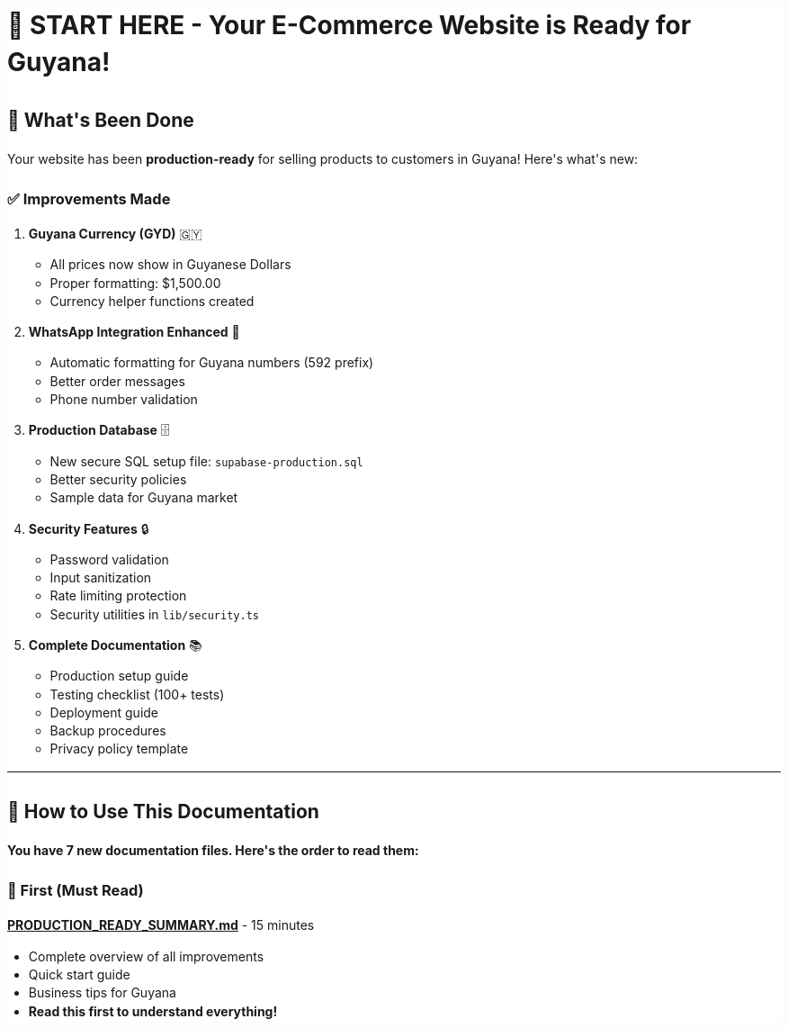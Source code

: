 # 👋 START HERE - Your E-Commerce Website is Ready for Guyana!

## 🎉 What's Been Done

Your website has been **production-ready** for selling products to customers in Guyana! Here's what's new:

### ✅ Improvements Made

1. **Guyana Currency (GYD)** 🇬🇾
   - All prices now show in Guyanese Dollars
   - Proper formatting: $1,500.00
   - Currency helper functions created

2. **WhatsApp Integration Enhanced** 📱
   - Automatic formatting for Guyana numbers (592 prefix)
   - Better order messages
   - Phone number validation

3. **Production Database** 🗄️
   - New secure SQL setup file: `supabase-production.sql`
   - Better security policies
   - Sample data for Guyana market

4. **Security Features** 🔒
   - Password validation
   - Input sanitization
   - Rate limiting protection
   - Security utilities in `lib/security.ts`

5. **Complete Documentation** 📚
   - Production setup guide
   - Testing checklist (100+ tests)
   - Deployment guide
   - Backup procedures
   - Privacy policy template

---

## 📖 How to Use This Documentation

**You have 7 new documentation files. Here's the order to read them:**

### 🥇 First (Must Read)
**[PRODUCTION_READY_SUMMARY.md](./PRODUCTION_READY_SUMMARY.md)** - 15 minutes
- Complete overview of all improvements
- Quick start guide
- Business tips for Guyana
- **Read this first to understand everything!**
